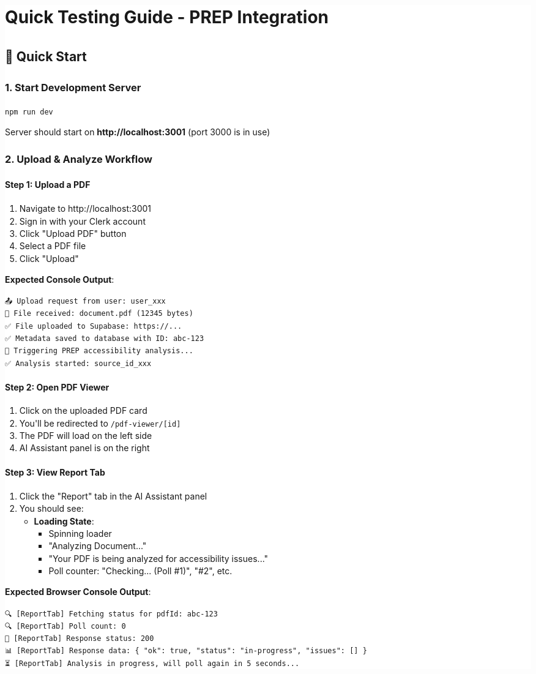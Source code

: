 # Quick Testing Guide - PREP Integration

## 🎯 Quick Start

### 1. Start Development Server

```powershell
npm run dev
```

Server should start on **http://localhost:3001** (port 3000 is in use)

### 2. Upload & Analyze Workflow

#### Step 1: Upload a PDF
1. Navigate to http://localhost:3001
2. Sign in with your Clerk account
3. Click "Upload PDF" button
4. Select a PDF file
5. Click "Upload"

**Expected Console Output**:
```
📤 Upload request from user: user_xxx
📄 File received: document.pdf (12345 bytes)
✅ File uploaded to Supabase: https://...
✅ Metadata saved to database with ID: abc-123
📡 Triggering PREP accessibility analysis...
✅ Analysis started: source_id_xxx
```

#### Step 2: Open PDF Viewer
1. Click on the uploaded PDF card
2. You'll be redirected to `/pdf-viewer/[id]`
3. The PDF will load on the left side
4. AI Assistant panel is on the right

#### Step 3: View Report Tab
1. Click the "Report" tab in the AI Assistant panel
2. You should see:
   - **Loading State**: 
     - Spinning loader
     - "Analyzing Document..."
     - "Your PDF is being analyzed for accessibility issues..."
     - Poll counter: "Checking... (Poll #1)", "#2", etc.

**Expected Browser Console Output**:
```
🔍 [ReportTab] Fetching status for pdfId: abc-123
🔍 [ReportTab] Poll count: 0
📡 [ReportTab] Response status: 200
📊 [ReportTab] Response data: { "ok": true, "status": "in-progress", "issues": [] }
⏳ [ReportTab] Analysis in progress, will poll again in 5 seconds...
```
